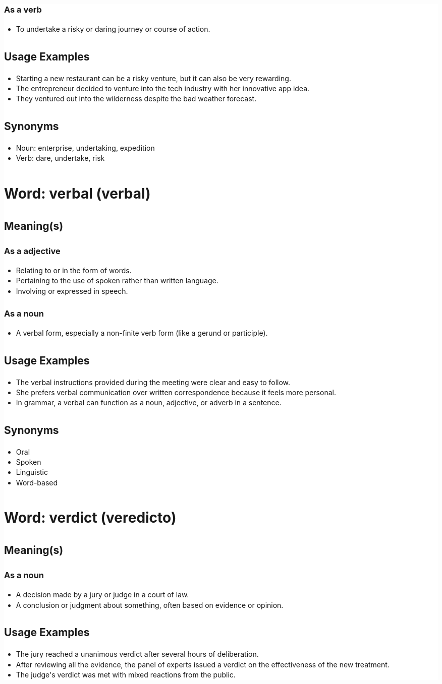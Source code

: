 ### As a verb  
- To undertake a risky or daring journey or course of action.  

## Usage Examples  
- Starting a new restaurant can be a risky venture, but it can also be very rewarding.  
- The entrepreneur decided to venture into the tech industry with her innovative app idea.  
- They ventured out into the wilderness despite the bad weather forecast.  

## Synonyms  
- Noun: enterprise, undertaking, expedition  
- Verb: dare, undertake, risk

# Word: verbal (verbal)  
## Meaning(s)  
### As a adjective  
- Relating to or in the form of words.  
- Pertaining to the use of spoken rather than written language.  
- Involving or expressed in speech.  

### As a noun  
- A verbal form, especially a non-finite verb form (like a gerund or participle).  

## Usage Examples  
- The verbal instructions provided during the meeting were clear and easy to follow.  
- She prefers verbal communication over written correspondence because it feels more personal.  
- In grammar, a verbal can function as a noun, adjective, or adverb in a sentence.  

## Synonyms  
- Oral  
- Spoken  
- Linguistic  
- Word-based  

# Word: verdict (veredicto)  
## Meaning(s)  
### As a noun  
- A decision made by a jury or judge in a court of law.  
- A conclusion or judgment about something, often based on evidence or opinion.  

## Usage Examples  
- The jury reached a unanimous verdict after several hours of deliberation.  
- After reviewing all the evidence, the panel of experts issued a verdict on the effectiveness of the new treatment.  
- The judge's verdict was met with mixed reactions from the public.
